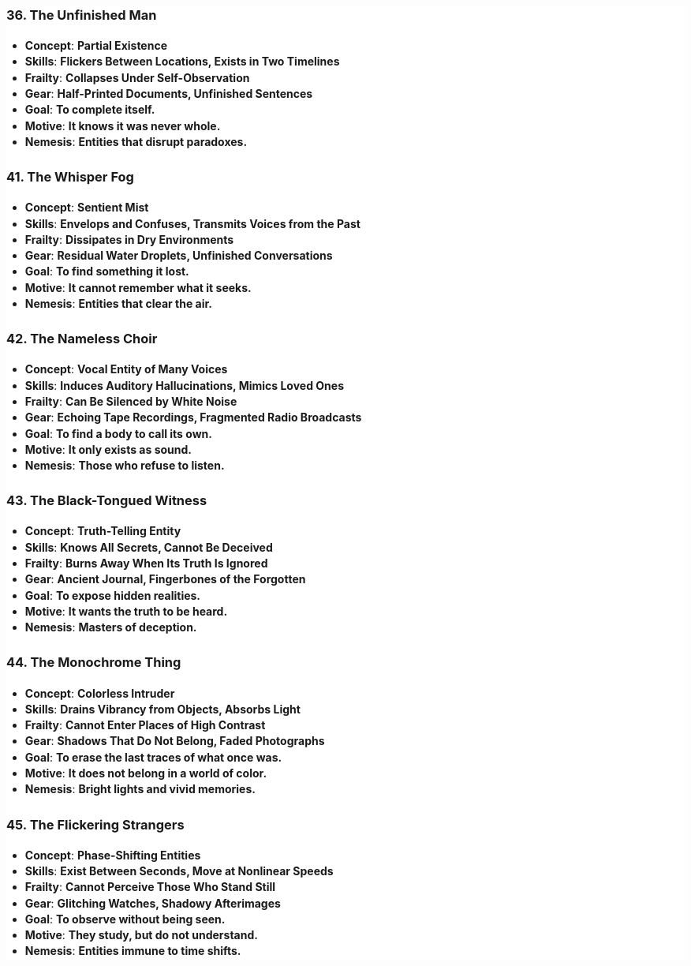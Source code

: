 ### **36. The Unfinished Man**  
- **Concept**: **Partial Existence**  
- **Skills**: **Flickers Between Locations, Exists in Two Timelines**  
- **Frailty**: **Collapses Under Self-Observation**  
- **Gear**: **Half-Printed Documents, Unfinished Sentences**  
- **Goal**: **To complete itself.**  
- **Motive**: **It knows it was never whole.**  
- **Nemesis**: **Entities that disrupt paradoxes.**  

### **41. The Whisper Fog**  
- **Concept**: **Sentient Mist**  
- **Skills**: **Envelops and Confuses, Transmits Voices from the Past**  
- **Frailty**: **Dissipates in Dry Environments**  
- **Gear**: **Residual Water Droplets, Unfinished Conversations**  
- **Goal**: **To find something it lost.**  
- **Motive**: **It cannot remember what it seeks.**  
- **Nemesis**: **Entities that clear the air.**  

### **42. The Nameless Choir**  
- **Concept**: **Vocal Entity of Many Voices**  
- **Skills**: **Induces Auditory Hallucinations, Mimics Loved Ones**  
- **Frailty**: **Can Be Silenced by White Noise**  
- **Gear**: **Echoing Tape Recordings, Fragmented Radio Broadcasts**  
- **Goal**: **To find a body to call its own.**  
- **Motive**: **It only exists as sound.**  
- **Nemesis**: **Those who refuse to listen.**  

### **43. The Black-Tongued Witness**  
- **Concept**: **Truth-Telling Entity**  
- **Skills**: **Knows All Secrets, Cannot Be Deceived**  
- **Frailty**: **Burns Away When Its Truth Is Ignored**  
- **Gear**: **Ancient Journal, Fingerbones of the Forgotten**  
- **Goal**: **To expose hidden realities.**  
- **Motive**: **It wants the truth to be heard.**  
- **Nemesis**: **Masters of deception.**  

### **44. The Monochrome Thing**  
- **Concept**: **Colorless Intruder**  
- **Skills**: **Drains Vibrancy from Objects, Absorbs Light**  
- **Frailty**: **Cannot Enter Places of High Contrast**  
- **Gear**: **Shadows That Do Not Belong, Faded Photographs**  
- **Goal**: **To erase the last traces of what once was.**  
- **Motive**: **It does not belong in a world of color.**  
- **Nemesis**: **Bright lights and vivid memories.**  

### **45. The Flickering Strangers**  
- **Concept**: **Phase-Shifting Entities**  
- **Skills**: **Exist Between Seconds, Move at Nonlinear Speeds**  
- **Frailty**: **Cannot Perceive Those Who Stand Still**  
- **Gear**: **Glitching Watches, Shadowy Afterimages**  
- **Goal**: **To observe without being seen.**  
- **Motive**: **They study, but do not understand.**  
- **Nemesis**: **Entities immune to time shifts.**  
